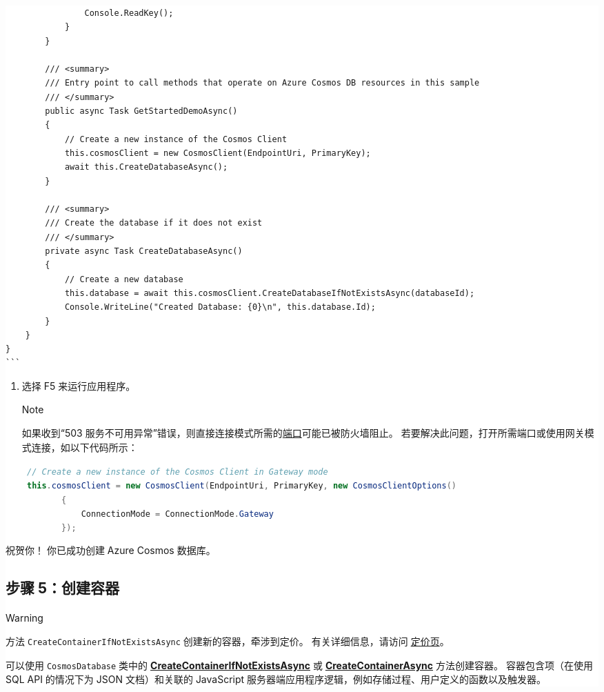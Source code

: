                     Console.ReadKey();
                }
            }

            /// <summary>
            /// Entry point to call methods that operate on Azure Cosmos DB resources in this sample
            /// </summary>
            public async Task GetStartedDemoAsync()
            {
                // Create a new instance of the Cosmos Client
                this.cosmosClient = new CosmosClient(EndpointUri, PrimaryKey);
                await this.CreateDatabaseAsync();
            }

            /// <summary>
            /// Create the database if it does not exist
            /// </summary>
            private async Task CreateDatabaseAsync()
            {
                // Create a new database
                this.database = await this.cosmosClient.CreateDatabaseIfNotExistsAsync(databaseId);
                Console.WriteLine("Created Database: {0}\n", this.database.Id);
            }
        }
    }
    ```

1. 选择 F5 来运行应用程序。

    > [!NOTE]
    > 如果收到“503 服务不可用异常”错误，则直接连接模式所需的[端口](sql-sdk-connection-modes.md#service-port-ranges)可能已被防火墙阻止。 若要解决此问题，打开所需端口或使用网关模式连接，如以下代码所示：
    
    ```csharp
     // Create a new instance of the Cosmos Client in Gateway mode
     this.cosmosClient = new CosmosClient(EndpointUri, PrimaryKey, new CosmosClientOptions()
            {
                ConnectionMode = ConnectionMode.Gateway
            });
    ```

祝贺你！ 你已成功创建 Azure Cosmos 数据库。  

<a name="CreateColl"></a>
## <a name="step-5-create-a-container"></a>步骤 5：创建容器

> [!WARNING]
> 方法 `CreateContainerIfNotExistsAsync` 创建新的容器，牵涉到定价。 有关详细信息，请访问 [定价页](https://www.azure.cn/pricing/details/cosmos-db/)。
>
>

可以使用 `CosmosDatabase` 类中的 [**CreateContainerIfNotExistsAsync**](https://docs.microsoft.com/dotnet/api/microsoft.azure.cosmos.database.createcontainerifnotexistsasync?view=azure-dotnet&preserve-view=true#Microsoft_Azure_Cosmos_Database_CreateContainerIfNotExistsAsync_Microsoft_Azure_Cosmos_ContainerProperties_System_Nullable_System_Int32__Microsoft_Azure_Cosmos_RequestOptions_System_Threading_CancellationToken_) 或 [**CreateContainerAsync**](https://docs.microsoft.com/dotnet/api/microsoft.azure.cosmos.database.createcontainerasync?view=azure-dotnet&preserve-view=true#Microsoft_Azure_Cosmos_Database_CreateContainerAsync_Microsoft_Azure_Cosmos_ContainerProperties_System_Nullable_System_Int32__Microsoft_Azure_Cosmos_RequestOptions_System_Threading_CancellationToken_) 方法创建容器。 容器包含项（在使用 SQL API 的情况下为 JSON 文档）和关联的 JavaScript 服务器端应用程序逻辑，例如存储过程、用户定义的函数以及触发器。


[cosmos-db-create-account]: create-sql-api-java.md#create-a-database-account